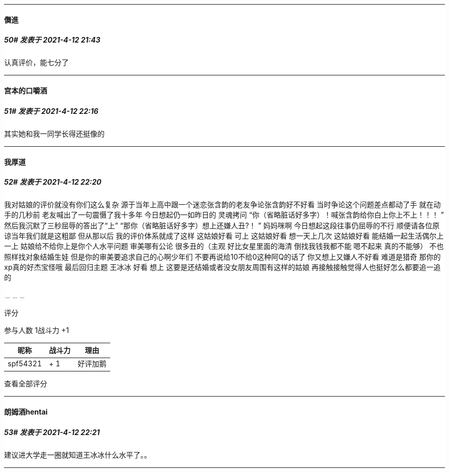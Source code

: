 
-----

####  儛進  
##### 50#       发表于 2021-4-12 21:43


认真评价，能七分了


-----

####  宫本的口嚼酒  
##### 51#       发表于 2021-4-12 22:16


其实她和我一同学长得还挺像的


-----

####  我厚道  
##### 52#       发表于 2021-4-12 22:20


我对姑娘的评价就没有你们这么复杂 源于当年上高中跟一个迷恋张含韵的老友争论张含韵好不好看 当时争论这个问题差点都动了手 就在动手的几秒前 老友喊出了一句震慑了我十多年 今日想起仍一如昨日的 灵魂拷问 “你（省略脏话好多字）！喊张含韵给你白上你上不上！！！ ” 然后我沉默了三秒屈辱的答出了“上” “那你（省略脏话好多字）想上还嫌人丑?！ ” 
妈妈咪啊 今日想起这段往事仍屈辱的不行 顺便请各位原谅当年我们就是这粗鄙 但从那以后 我的评价体系就成了这样 这姑娘好看 可上 这姑娘好看 想一天上几次 这姑娘好看 能结婚一起生活偶尔上一上 姑娘给不给你上是你个人水平问题 审美哪有公论 很多丑的（主观 好比女星里面的海清 倒找我钱我都不能 嗯不起来 真的不能够） 不也照样找对象结婚生娃 但是你的审美要追求自己的心啊少年们 不要再说给10不给0这种阿Q的话了 你又想上又嫌人不好看 难道是猎奇 那你的xp真的好杰宝怪哦
最后回归主题 
王冰冰 好看 想上 这要是还结婚或者没女朋友周围有这样的姑娘 再接触接触觉得人也挺好怎么都要追一追的


﹍﹍﹍

评分


 参与人数 1战斗力 +1

|昵称|战斗力|理由|
|----|---|---|
| spf54321| + 1|好评加鹅|


查看全部评分


-----

####  朗姆酒hentai  
##### 53#       发表于 2021-4-12 22:21


建议进大学走一圈就知道王冰冰什么水平了。。


-----
